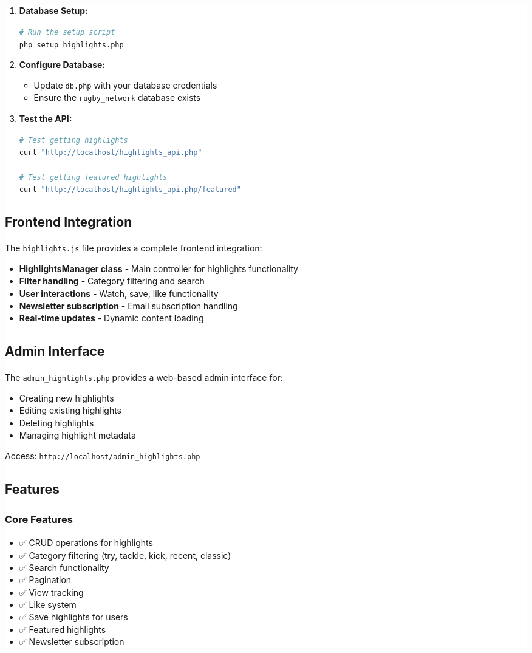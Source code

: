 1. **Database Setup:**
   ```bash
   # Run the setup script
   php setup_highlights.php
   ```

2. **Configure Database:**
   - Update `db.php` with your database credentials
   - Ensure the `rugby_network` database exists

3. **Test the API:**
   ```bash
   # Test getting highlights
   curl "http://localhost/highlights_api.php"
   
   # Test getting featured highlights
   curl "http://localhost/highlights_api.php/featured"
   ```

## Frontend Integration

The `highlights.js` file provides a complete frontend integration:

- **HighlightsManager class** - Main controller for highlights functionality
- **Filter handling** - Category filtering and search
- **User interactions** - Watch, save, like functionality
- **Newsletter subscription** - Email subscription handling
- **Real-time updates** - Dynamic content loading

## Admin Interface

The `admin_highlights.php` provides a web-based admin interface for:

- Creating new highlights
- Editing existing highlights
- Deleting highlights
- Managing highlight metadata

Access: `http://localhost/admin_highlights.php`

## Features

### Core Features
- ✅ CRUD operations for highlights
- ✅ Category filtering (try, tackle, kick, recent, classic)
- ✅ Search functionality
- ✅ Pagination
- ✅ View tracking
- ✅ Like system
- ✅ Save highlights for users
- ✅ Featured highlights
- ✅ Newsletter subscription
